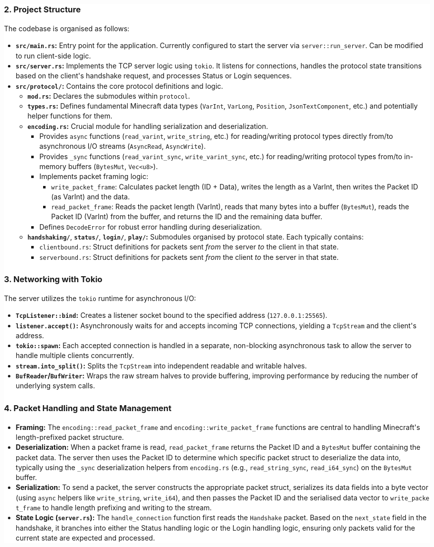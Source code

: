 ### 2. Project Structure

The codebase is organised as follows:

*   **`src/main.rs`:** Entry point for the application. Currently configured to start the server via `server::run_server`. Can be modified to run client-side logic.
*   **`src/server.rs`:** Implements the TCP server logic using `tokio`. It listens for connections, handles the protocol state transitions based on the client's handshake request, and processes Status or Login sequences.
*   **`src/protocol/`:** Contains the core protocol definitions and logic.
    *   **`mod.rs`:** Declares the submodules within `protocol`.
    *   **`types.rs`:** Defines fundamental Minecraft data types (`VarInt`, `VarLong`, `Position`, `JsonTextComponent`, etc.) and potentially helper functions for them.
    *   **`encoding.rs`:** Crucial module for handling serialization and deserialization.
        *   Provides `async` functions (`read_varint`, `write_string`, etc.) for reading/writing protocol types directly from/to asynchronous I/O streams (`AsyncRead`, `AsyncWrite`).
        *   Provides `_sync` functions (`read_varint_sync`, `write_varint_sync`, etc.) for reading/writing protocol types from/to in-memory buffers (`BytesMut`, `Vec<u8>`).
        *   Implements packet framing logic:
            *   `write_packet_frame`: Calculates packet length (ID + Data), writes the length as a VarInt, then writes the Packet ID (as VarInt) and the data.
            *   `read_packet_frame`: Reads the packet length (VarInt), reads that many bytes into a buffer (`BytesMut`), reads the Packet ID (VarInt) from the buffer, and returns the ID and the remaining data buffer.
        *   Defines `DecodeError` for robust error handling during deserialization.
    *   **`handshaking/`**, **`status/`**, **`login/`**, **`play/`:** Submodules organised by protocol state. Each typically contains:
        *   `clientbound.rs`: Struct definitions for packets sent *from* the server *to* the client in that state.
        *   `serverbound.rs`: Struct definitions for packets sent *from* the client *to* the server in that state.

### 3. Networking with Tokio

The server utilizes the `tokio` runtime for asynchronous I/O:

*   **`TcpListener::bind`:** Creates a listener socket bound to the specified address (`127.0.0.1:25565`).
*   **`listener.accept()`:** Asynchronously waits for and accepts incoming TCP connections, yielding a `TcpStream` and the client's address.
*   **`tokio::spawn`:** Each accepted connection is handled in a separate, non-blocking asynchronous task to allow the server to handle multiple clients concurrently.
*   **`stream.into_split()`:** Splits the `TcpStream` into independent readable and writable halves.
*   **`BufReader`/`BufWriter`:** Wraps the raw stream halves to provide buffering, improving performance by reducing the number of underlying system calls.

### 4. Packet Handling and State Management

*   **Framing:** The `encoding::read_packet_frame` and `encoding::write_packet_frame` functions are central to handling Minecraft's length-prefixed packet structure.
*   **Deserialization:** When a packet frame is read, `read_packet_frame` returns the Packet ID and a `BytesMut` buffer containing the packet data. The server then uses the Packet ID to determine which specific packet struct to deserialize the data into, typically using the `_sync` deserialization helpers from `encoding.rs` (e.g., `read_string_sync`, `read_i64_sync`) on the `BytesMut` buffer.
*   **Serialization:** To send a packet, the server constructs the appropriate packet struct, serializes its data fields into a byte vector (using `async` helpers like `write_string`, `write_i64`), and then passes the Packet ID and the serialised data vector to `write_packet_frame` to handle length prefixing and writing to the stream.
*   **State Logic (`server.rs`):** The `handle_connection` function first reads the `Handshake` packet. Based on the `next_state` field in the handshake, it branches into either the Status handling logic or the Login handling logic, ensuring only packets valid for the current state are expected and processed.
